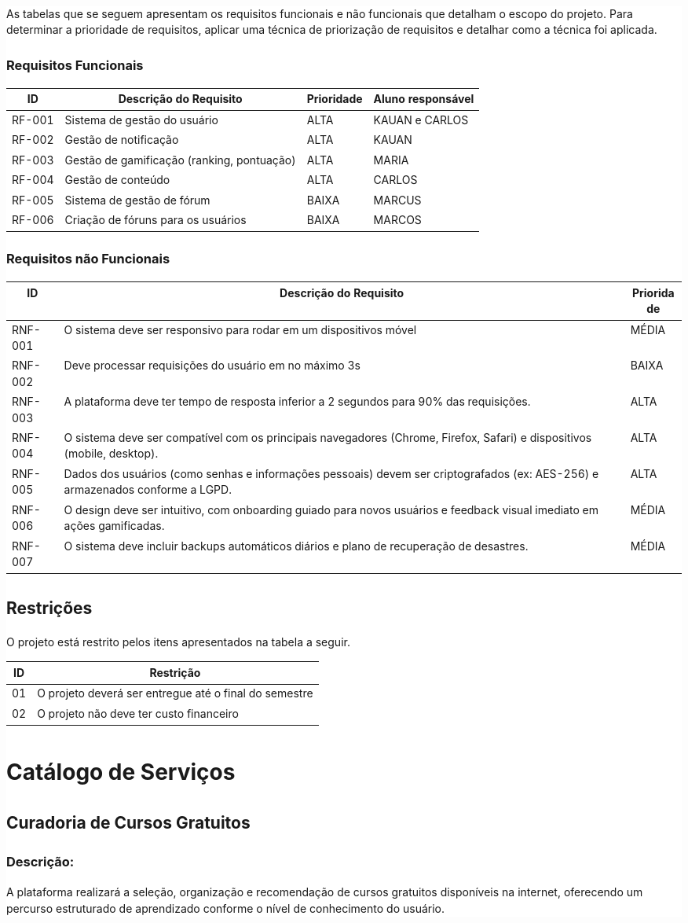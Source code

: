 As tabelas que se seguem apresentam os requisitos funcionais e não funcionais que detalham o escopo do projeto. Para determinar a prioridade de requisitos, aplicar uma técnica de priorização de requisitos e detalhar como a técnica foi aplicada.

### Requisitos Funcionais

|ID    | Descrição do Requisito  | Prioridade | Aluno responsável
|------|-----------------------------------------|----| ---- |
|RF-001| Sistema de gestão do usuário  | ALTA | KAUAN e CARLOS |
|RF-002| Gestão de notificação  | ALTA | KAUAN |
|RF-003| Gestão de gamificação (ranking, pontuação)  | ALTA | MARIA |
|RF-004| Gestão de conteúdo  | ALTA | CARLOS |
|RF-005| Sistema de gestão de fórum  | BAIXA | MARCUS |
|RF-006| Criação de fóruns para os usuários   | BAIXA | MARCOS |

### Requisitos não Funcionais

|ID     | Descrição do Requisito  |Prioridade |
|-------|-------------------------|----|
|RNF-001| O sistema deve ser responsivo para rodar em um dispositivos móvel | MÉDIA | 
|RNF-002| Deve processar requisições do usuário em no máximo 3s |  BAIXA | 
|RNF-003| A plataforma deve ter tempo de resposta inferior a 2 segundos para 90% das requisições. | ALTA
|RNF-004| O sistema deve ser compatível com os principais navegadores (Chrome, Firefox, Safari) e dispositivos (mobile, desktop). | ALTA
|RNF-005| Dados dos usuários (como senhas e informações pessoais) devem ser criptografados (ex: AES-256) e armazenados conforme a LGPD. | ALTA
|RNF-006| O design deve ser intuitivo, com onboarding guiado para novos usuários e feedback visual imediato em ações gamificadas. | MÉDIA
|RNF-007| O sistema deve incluir backups automáticos diários e plano de recuperação de desastres. | MÉDIA


## Restrições

O projeto está restrito pelos itens apresentados na tabela a seguir.

|ID| Restrição                                             |
|--|-------------------------------------------------------|
|01| O projeto deverá ser entregue até o final do semestre |
|02| O projeto não deve ter custo financeiro       |


# Catálogo de Serviços

## Curadoria de Cursos Gratuitos
### Descrição:
A plataforma realizará a seleção, organização e recomendação de cursos gratuitos disponíveis na internet, oferecendo um percurso estruturado de aprendizado conforme o nível de conhecimento do usuário.
